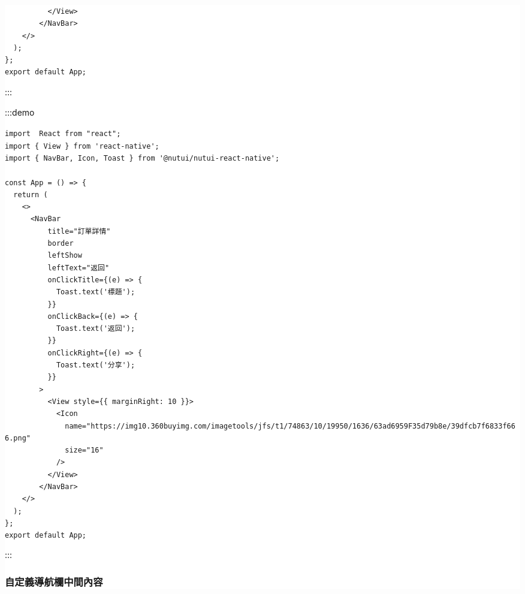 ```SnackPlayer name=NavBar&dependencies=@nutui/nutui-react-native
          </View>
        </NavBar>
    </>
  );
};  
export default App;

```
:::

:::demo
```SnackPlayer name=NavBar&dependencies=@nutui/nutui-react-native
import  React from "react";
import { View } from 'react-native';
import { NavBar, Icon, Toast } from '@nutui/nutui-react-native';

const App = () => {
  return ( 
    <>
      <NavBar
          title="訂單詳情"
          border
          leftShow
          leftText="返回"
          onClickTitle={(e) => {
            Toast.text('標題');
          }}
          onClickBack={(e) => {
            Toast.text('返回');
          }}
          onClickRight={(e) => {
            Toast.text('分享');
          }}
        >
          <View style={{ marginRight: 10 }}>
            <Icon
              name="https://img10.360buyimg.com/imagetools/jfs/t1/74863/10/19950/1636/63ad6959F35d79b8e/39dfcb7f6833f666.png"
              size="16"
            />
          </View>
        </NavBar>
    </>
  );
};  
export default App;

```
:::


### 自定義導航欄中間內容
